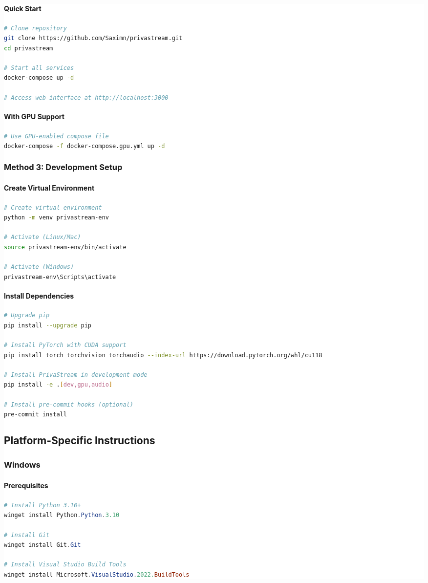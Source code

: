 #### Quick Start
```bash
# Clone repository
git clone https://github.com/Saximn/privastream.git
cd privastream

# Start all services
docker-compose up -d

# Access web interface at http://localhost:3000
```

#### With GPU Support
```bash
# Use GPU-enabled compose file
docker-compose -f docker-compose.gpu.yml up -d
```

### Method 3: Development Setup

#### Create Virtual Environment
```bash
# Create virtual environment
python -m venv privastream-env

# Activate (Linux/Mac)
source privastream-env/bin/activate

# Activate (Windows)
privastream-env\Scripts\activate
```

#### Install Dependencies
```bash
# Upgrade pip
pip install --upgrade pip

# Install PyTorch with CUDA support
pip install torch torchvision torchaudio --index-url https://download.pytorch.org/whl/cu118

# Install PrivaStream in development mode
pip install -e .[dev,gpu,audio]

# Install pre-commit hooks (optional)
pre-commit install
```

## Platform-Specific Instructions

### Windows

#### Prerequisites
```powershell
# Install Python 3.10+
winget install Python.Python.3.10

# Install Git
winget install Git.Git

# Install Visual Studio Build Tools
winget install Microsoft.VisualStudio.2022.BuildTools
```
